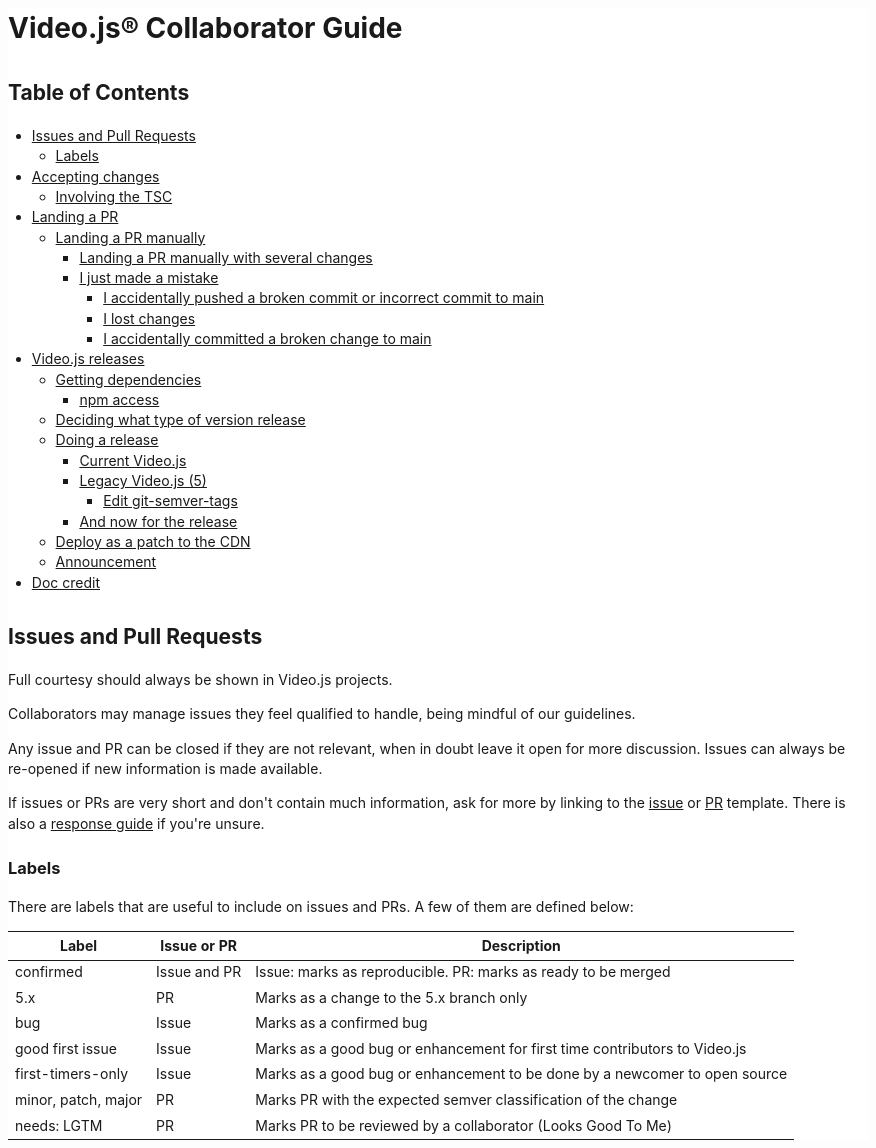 # Video.js® Collaborator Guide

## Table of Contents




- [Issues and Pull Requests](#issues-and-pull-requests)
  - [Labels](#labels)
- [Accepting changes](#accepting-changes)
  - [Involving the TSC](#involving-the-tsc)
- [Landing a PR](#landing-a-pr)
  - [Landing a PR manually](#landing-a-pr-manually)
    - [Landing a PR manually with several changes](#landing-a-pr-manually-with-several-changes)
    - [I just made a mistake](#i-just-made-a-mistake)
      - [I accidentally pushed a broken commit or incorrect commit to main](#i-accidentally-pushed-a-broken-commit-or-incorrect-commit-to-main)
      - [I lost changes](#i-lost-changes)
      - [I accidentally committed a broken change to main](#i-accidentally-committed-a-broken-change-to-main)
- [Video.js releases](#videojs-releases)
  - [Getting dependencies](#getting-dependencies)
    - [npm access](#npm-access)
  - [Deciding what type of version release](#deciding-what-type-of-version-release)
  - [Doing a release](#doing-a-release)
    - [Current Video.js](#current-videojs)
    - [Legacy Video.js (5)](#legacy-videojs-5)
      - [Edit git-semver-tags](#edit-git-semver-tags)
    - [And now for the release](#and-now-for-the-release)
  - [Deploy as a patch to the CDN](#deploy-as-a-patch-to-the-cdn)
  - [Announcement](#announcement)
- [Doc credit](#doc-credit)



## Issues and Pull Requests

Full courtesy should always be shown in Video.js projects.

Collaborators may manage issues they feel qualified to handle, being mindful of our guidelines.

Any issue and PR can be closed if they are not relevant, when in doubt leave it open for more discussion. Issues can always be re-opened if new information is made available.

If issues or PRs are very short and don't contain much information, ask for more by linking to the [issue][issue template] or [PR][pr template] template. There is also a [response guide](https://github.com/videojs/video.js/wiki/New-Issue-Response-Guide) if you're unsure.

### Labels

There are labels that are useful to include on issues and PRs. A few of them are defined below:

| Label                    | Issue or PR  | Description                                                                |
| ------------------------ | ------------ | -------------------------------------------------------------------------- |
| confirmed                | Issue and PR | Issue: marks as reproducible. PR: marks as ready to be merged              |
| 5.x                      | PR           | Marks as a change to the 5.x branch only                                   |
| bug                      | Issue        | Marks as a confirmed bug                                                   |
| good first issue         | Issue        | Marks as a good bug or enhancement for first time contributors to Video.js |
| first-timers-only        | Issue        | Marks as a good bug or enhancement to be done by a newcomer to open source |
| minor, patch, major      | PR           | Marks PR with the expected semver classification of the change             |
| needs: LGTM              | PR           | Marks PR to be reviewed by a collaborator (Looks Good To Me)               |

[issue template]: /.github/ISSUE_TEMPLATE.md
[pr template]: /.github/PULL_REQUEST_TEMPLATE.md
[conventions]: https://github.com/videojs/conventional-changelog-videojs/blob/main/convention.md
[vjs npm]: https://www.npmjs.com/org/videojs
[npm org]: https://docs.npmjs.com/misc/orgs
[slack]: http://slack.videojs.com
[cdn repo]: https://github.com/videojs/cdn
[raw chg]: https://raw.githubusercontent.com/videojs/video.js/5.x/CHANGELOG.md
